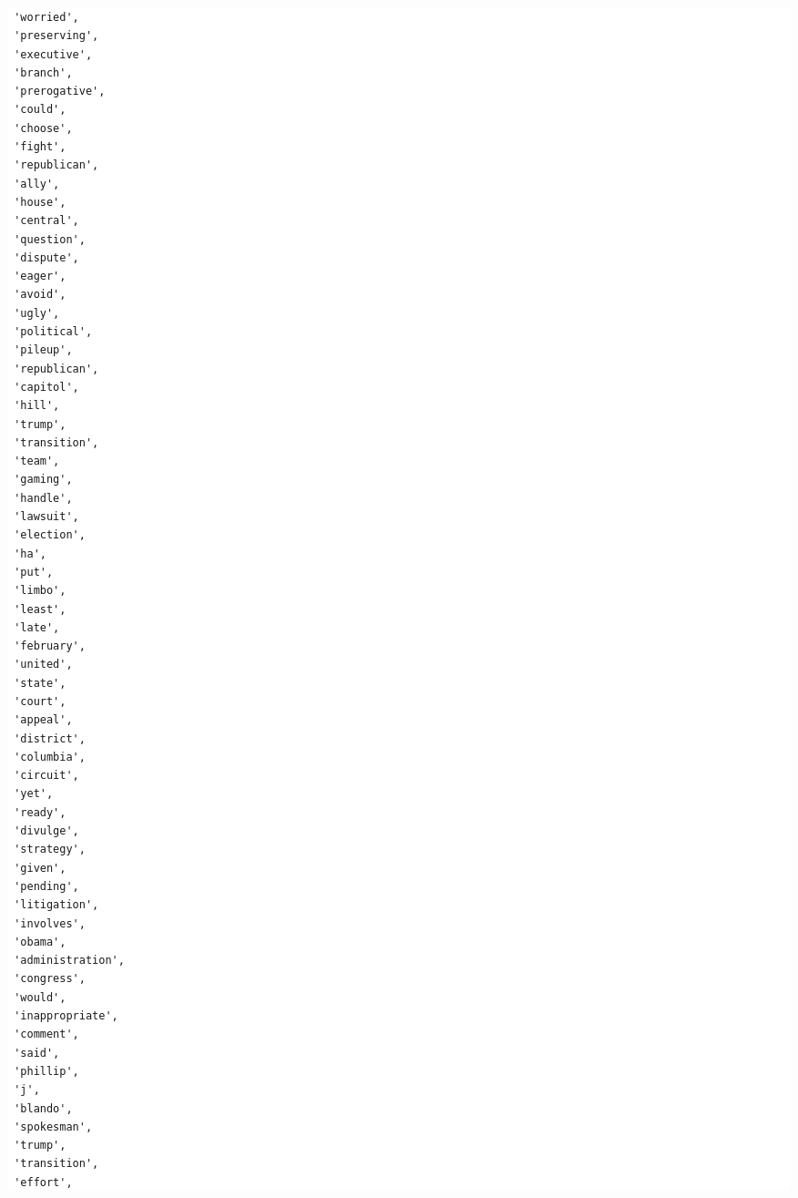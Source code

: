      'worried',
     'preserving',
     'executive',
     'branch',
     'prerogative',
     'could',
     'choose',
     'fight',
     'republican',
     'ally',
     'house',
     'central',
     'question',
     'dispute',
     'eager',
     'avoid',
     'ugly',
     'political',
     'pileup',
     'republican',
     'capitol',
     'hill',
     'trump',
     'transition',
     'team',
     'gaming',
     'handle',
     'lawsuit',
     'election',
     'ha',
     'put',
     'limbo',
     'least',
     'late',
     'february',
     'united',
     'state',
     'court',
     'appeal',
     'district',
     'columbia',
     'circuit',
     'yet',
     'ready',
     'divulge',
     'strategy',
     'given',
     'pending',
     'litigation',
     'involves',
     'obama',
     'administration',
     'congress',
     'would',
     'inappropriate',
     'comment',
     'said',
     'phillip',
     'j',
     'blando',
     'spokesman',
     'trump',
     'transition',
     'effort',